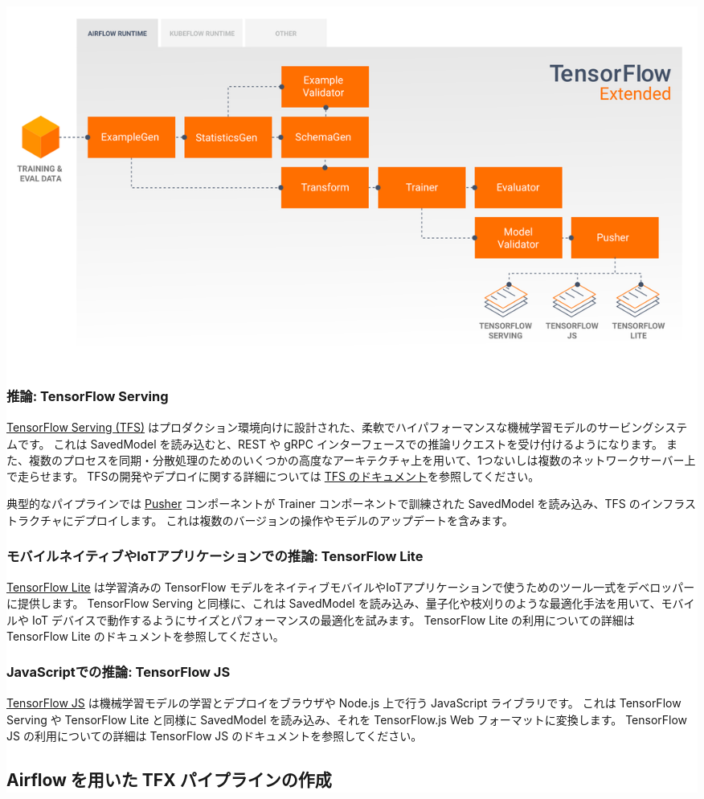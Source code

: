 ![Component Flow](diag_all.svg)

### 推論: TensorFlow Serving

[TensorFlow Serving (TFS)](serving.md) はプロダクション環境向けに設計された、柔軟でハイパフォーマンスな機械学習モデルのサービングシステムです。
これは SavedModel を読み込むと、REST や gRPC インターフェースでの推論リクエストを受け付けるようになります。
また、複数のプロセスを同期・分散処理のためのいくつかの高度なアーキテクチャ上を用いて、1つないしは複数のネットワークサーバー上で走らせます。
TFSの開発やデプロイに関する詳細については [TFS のドキュメント](serving.md)を参照してください。

典型的なパイプラインでは [Pusher](pusher.md) コンポーネントが Trainer コンポーネントで訓練された SavedModel を読み込み、TFS のインフラストラクチャにデプロイします。
これは複数のバージョンの操作やモデルのアップデートを含みます。

### モバイルネイティブやIoTアプリケーションでの推論: TensorFlow Lite

[TensorFlow Lite](https://www.tensorflow.org/lite) は学習済みの TensorFlow モデルをネイティブモバイルやIoTアプリケーションで使うためのツール一式をデベロッパーに提供します。
TensorFlow Serving と同様に、これは SavedModel を読み込み、量子化や枝刈りのような最適化手法を用いて、モバイルや IoT デバイスで動作するようにサイズとパフォーマンスの最適化を試みます。
TensorFlow Lite の利用についての詳細は TensorFlow Lite のドキュメントを参照してください。

### JavaScriptでの推論: TensorFlow JS

[TensorFlow JS](https://js.tensorflow.org/) は機械学習モデルの学習とデプロイをブラウザや Node.js 上で行う JavaScript ライブラリです。
これは TensorFlow Serving や TensorFlow Lite と同様に SavedModel を読み込み、それを TensorFlow.js Web フォーマットに変換します。
TensorFlow JS の利用についての詳細は TensorFlow JS のドキュメントを参照してください。

## Airflow を用いた TFX パイプラインの作成
